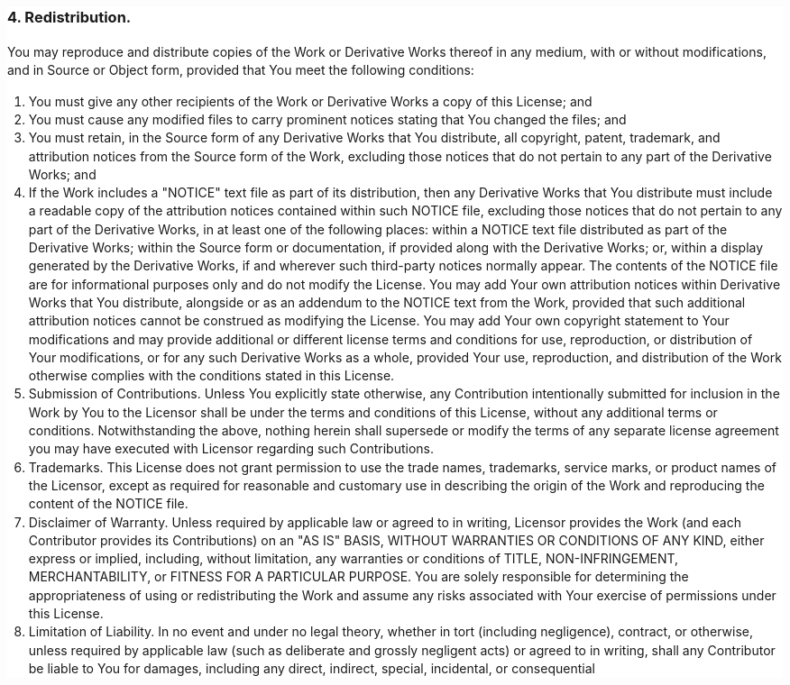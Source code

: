 ### 4. Redistribution.
You may reproduce and distribute copies of the Work or Derivative Works thereof in any medium, with or without modifications,
and in Source or Object form, provided that You meet the following conditions:
1. You must give any other recipients of the Work or Derivative Works a copy of this License; and
2. You must cause any modified files to carry prominent notices stating that You changed the files; and
3. You must retain, in the Source form of any Derivative Works that You distribute, all copyright, patent, trademark, and
attribution notices from the Source form of the Work, excluding those notices that do not pertain to any part of the
Derivative Works; and
4. If the Work includes a "NOTICE" text file as part of its distribution, then any Derivative Works that You distribute
must include a readable copy of the attribution notices contained within such NOTICE file, excluding those notices that
do not pertain to any part of the Derivative Works, in at least one of the following places: within a NOTICE text file
distributed as part of the Derivative Works; within the Source form or documentation, if provided along with the
Derivative Works; or, within a display generated by the Derivative Works, if and wherever such third-party notices
normally appear. The contents of the NOTICE file are for informational purposes only and do not modify the License.
You may add Your own attribution notices within Derivative Works that You distribute, alongside or as an addendum to the
NOTICE text from the Work, provided that such additional attribution notices cannot be construed as modifying the License.
You may add Your own copyright statement to Your modifications and may provide additional or different license terms and
conditions for use, reproduction, or distribution of Your modifications, or for any such Derivative Works as a whole,
provided Your use, reproduction, and distribution of the Work otherwise complies with the conditions stated in this License.
5. Submission of Contributions. Unless You explicitly state otherwise, any Contribution intentionally submitted for
inclusion in the Work by You to the Licensor shall be under the terms and conditions of this License, without any
additional terms or conditions. Notwithstanding the above, nothing herein shall supersede or modify the terms of any
separate license agreement you may have executed with Licensor regarding such Contributions.
6. Trademarks. This License does not grant permission to use the trade names, trademarks, service marks, or product names
of the Licensor, except as required for reasonable and customary use in describing the origin of the Work and reproducing
the content of the NOTICE file.
7. Disclaimer of Warranty. Unless required by applicable law or agreed to in writing, Licensor provides the Work (and
each Contributor provides its Contributions) on an "AS IS" BASIS, WITHOUT WARRANTIES OR CONDITIONS OF ANY KIND, either
express or implied, including, without limitation, any warranties or conditions of TITLE, NON-INFRINGEMENT, MERCHANTABILITY,
or FITNESS FOR A PARTICULAR PURPOSE. You are solely responsible for determining the appropriateness of using or
redistributing the Work and assume any risks associated with Your exercise of permissions under this License.
8. Limitation of Liability. In no event and under no legal theory, whether in tort (including negligence), contract, or
otherwise, unless required by applicable law (such as deliberate and grossly negligent acts) or agreed to in writing,
shall any Contributor be liable to You for damages, including any direct, indirect, special, incidental, or consequential